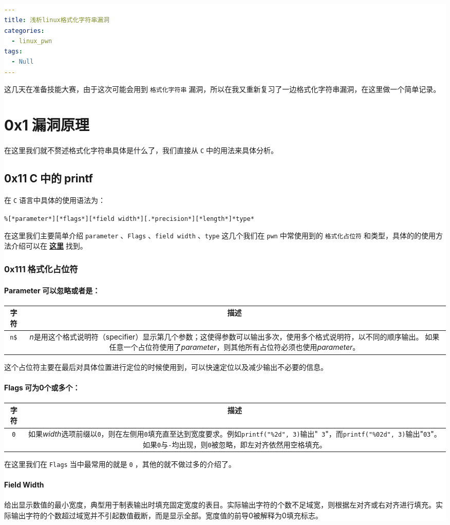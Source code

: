 ```yaml
---
title: 浅析linux格式化字符串漏洞
categories:
  - linux_pwn
tags:
  - Null
---
```


这几天在准备技能大赛，由于这次可能会用到 `格式化字符串` 漏洞，所以在我又重新复习了一边格式化字符串漏洞，在这里做一个简单记录。

# 0x1 漏洞原理

在这里我们就不赘述格式化字符串具体是什么了，我们直接从 `C` 中的用法来具体分析。



## 0x11 C 中的 printf

在 `C` 语言中具体的使用语法为：

`%[*parameter*][*flags*][*field width*][.*precision*][*length*]*type*`

在这里我们主要简单介绍 `parameter` 、`Flags` 、`field width` 、`type` 这几个我们在 `pwn` 中常使用到的 `格式化占位符` 和类型，具体的的使用方法介绍可以在 [**这里**](https://zh.wikipedia.org/wiki/%E6%A0%BC%E5%BC%8F%E5%8C%96%E5%AD%97%E7%AC%A6%E4%B8%B2) 找到。



### 0x111 格式化占位符

#### **Parameter** 可以忽略或者是：

| 字符 |                             描述                             |
| :--: | :----------------------------------------------------------: |
| `n$` | *n*是用这个格式说明符（specifier）显示第几个参数；这使得参数可以输出多次，使用多个格式说明符，以不同的顺序输出。 如果任意一个占位符使用了*parameter*，则其他所有占位符必须也使用*parameter*。 |

这个占位符主要在最后对具体位置进行定位的时候使用到，可以快速定位以及减少输出不必要的信息。



#### **Flags** 可为0个或多个：

| 字符 |                             描述                             |
| :--: | :----------------------------------------------------------: |
| `0`  | 如果*width*选项前缀以`0`，则在左侧用`0`填充直至达到宽度要求。例如`printf("%2d", 3)`输出"` 3`"，而`printf("%02d", 3)`输出"`03`"。如果`0`与`-`均出现，则`0`被忽略，即左对齐依然用空格填充。 |

在这里我们在 `Flags` 当中最常用的就是 `0` ，其他的就不做过多的介绍了。



#### Field Width

给出显示数值的最小宽度，典型用于制表输出时填充固定宽度的表目。实际输出字符的个数不足域宽，则根据左对齐或右对齐进行填充。实际输出字符的个数超过域宽并不引起数值截断，而是显示全部。宽度值的前导0被解释为0填充标志。
